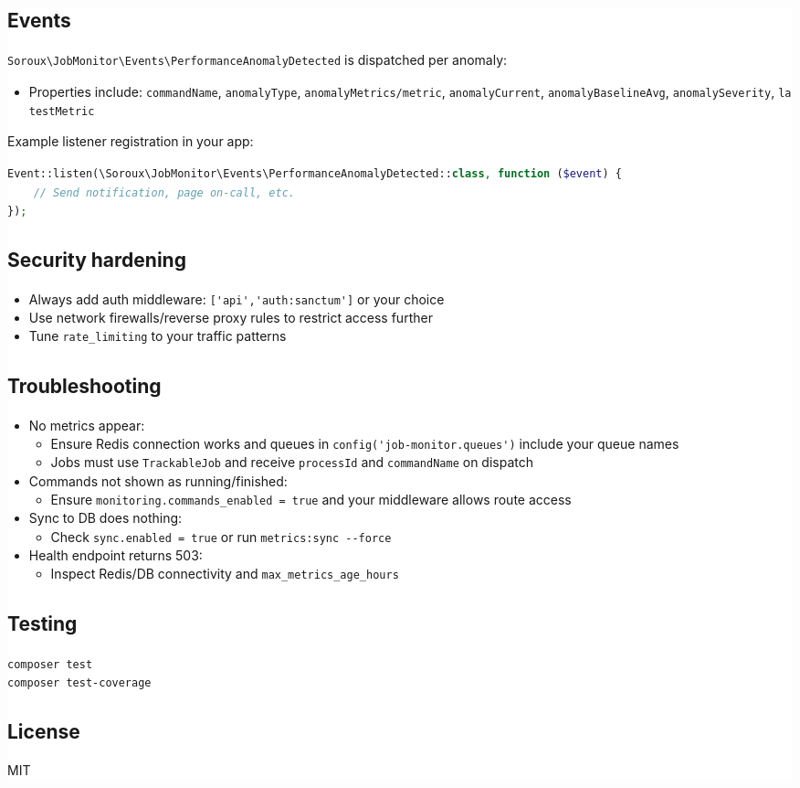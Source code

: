 ## Events
`Soroux\JobMonitor\Events\PerformanceAnomalyDetected` is dispatched per anomaly:
- Properties include: `commandName`, `anomalyType`, `anomalyMetrics/metric`, `anomalyCurrent`, `anomalyBaselineAvg`, `anomalySeverity`, `latestMetric`

Example listener registration in your app:
```php
Event::listen(\Soroux\JobMonitor\Events\PerformanceAnomalyDetected::class, function ($event) {
    // Send notification, page on-call, etc.
});
```

## Security hardening
- Always add auth middleware: `['api','auth:sanctum']` or your choice
- Use network firewalls/reverse proxy rules to restrict access further
- Tune `rate_limiting` to your traffic patterns

## Troubleshooting
- No metrics appear:
  - Ensure Redis connection works and queues in `config('job-monitor.queues')` include your queue names
  - Jobs must use `TrackableJob` and receive `processId` and `commandName` on dispatch
- Commands not shown as running/finished:
  - Ensure `monitoring.commands_enabled = true` and your middleware allows route access
- Sync to DB does nothing:
  - Check `sync.enabled = true` or run `metrics:sync --force`
- Health endpoint returns 503:
  - Inspect Redis/DB connectivity and `max_metrics_age_hours`

## Testing
```bash
composer test
composer test-coverage
```

## License
MIT
